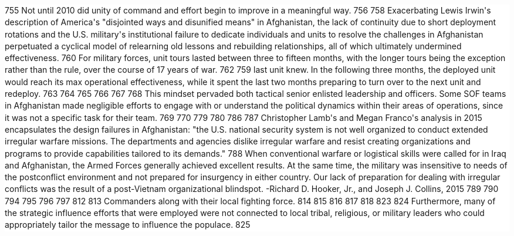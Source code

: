 755
Not until 2010 did unity of command and effort begin to improve in a meaningful way. 
756
758
Exacerbating Lewis Irwin's description of America's "disjointed ways and disunified means" in Afghanistan, the lack of continuity due to short deployment rotations and the U.S. military's institutional failure to dedicate individuals and units to resolve the challenges in Afghanistan perpetuated a cyclical model of relearning old lessons and rebuilding relationships, all of which ultimately undermined effectiveness. 
760
For military forces, unit tours lasted between three to fifteen months, with the longer tours being the exception rather than the rule, over the course of 17 years of war. 
762
759 last unit knew. In the following three months, the deployed unit would reach its max operational effectiveness, while it spent the last two months preparing to turn over to the next unit and redeploy. 
763
764
765
766
767
768
This mindset pervaded both tactical senior enlisted leadership and officers. Some SOF teams in Afghanistan made negligible efforts to engage with or understand the political dynamics within their areas of operations, since it was not a specific task for their team. 
769
770
779
780
786
787
Christopher Lamb's and Megan Franco's analysis in 2015 encapsulates the design failures in Afghanistan: "the U.S. national security system is not well organized to conduct extended irregular warfare missions. The departments and agencies dislike irregular warfare and resist creating organizations and programs to provide capabilities tailored to its demands." 788
When conventional warfare or logistical skills were called for in Iraq and Afghanistan, the Armed Forces generally achieved excellent results. At the same time, the military was insensitive to needs of the postconflict environment and not prepared for insurgency in either country. Our lack of preparation for dealing with irregular conflicts was the result of a post-Vietnam organizational blindspot.
-Richard D. Hooker, Jr., and Joseph J. Collins, 2015 
789
790
794
795
796
797
812
813
Commanders along with their local fighting force. 
814
815
816
817
818
823
824
Furthermore, many of the strategic influence efforts that were employed were not connected to local tribal, religious, or military leaders who could appropriately tailor the message to influence the populace. 
825